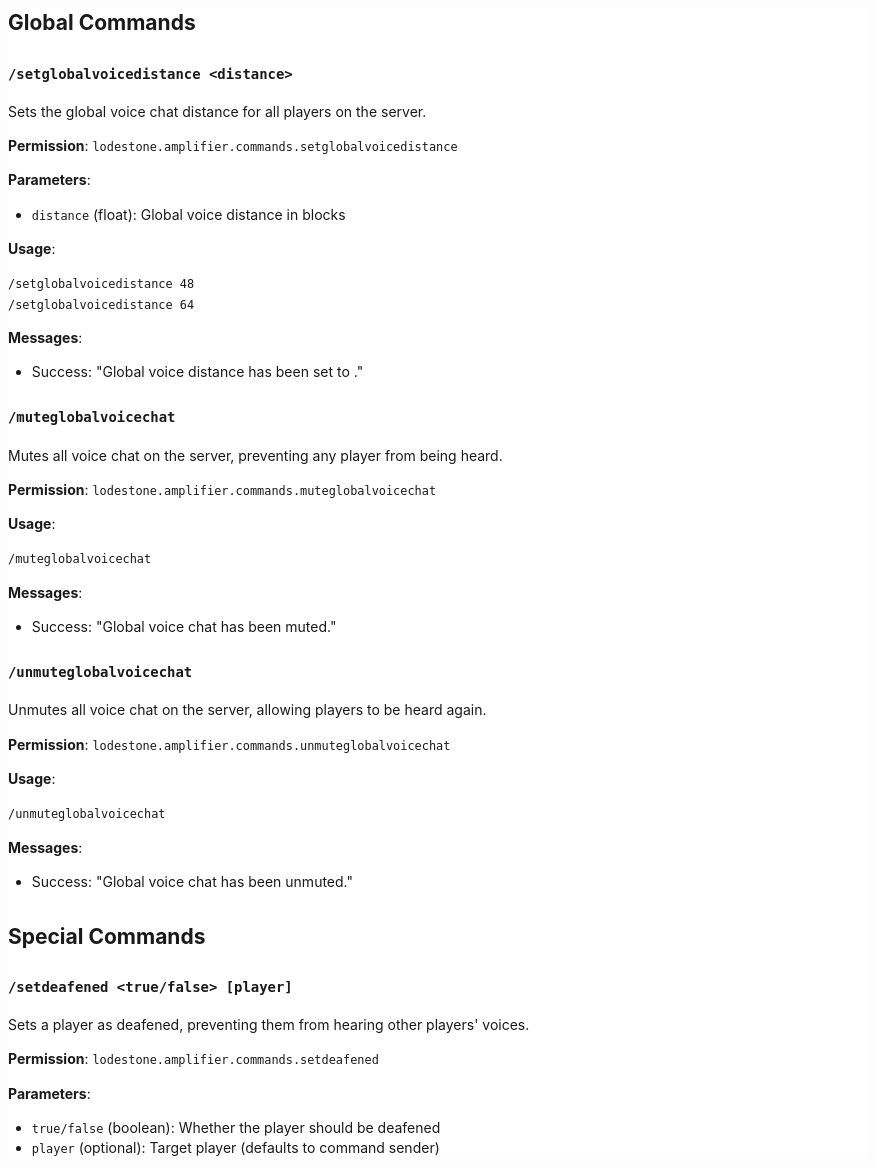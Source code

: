 ## Global Commands

### `/setglobalvoicedistance <distance>`

Sets the global voice chat distance for all players on the server.

**Permission**: `lodestone.amplifier.commands.setglobalvoicedistance`

**Parameters**:
- `distance` (float): Global voice distance in blocks

**Usage**:
```bash
/setglobalvoicedistance 48
/setglobalvoicedistance 64
```

**Messages**:
- Success: "Global voice distance has been set to <distance>."

### `/muteglobalvoicechat`

Mutes all voice chat on the server, preventing any player from being heard.

**Permission**: `lodestone.amplifier.commands.muteglobalvoicechat`

**Usage**:
```bash
/muteglobalvoicechat
```

**Messages**:
- Success: "Global voice chat has been muted."

### `/unmuteglobalvoicechat`

Unmutes all voice chat on the server, allowing players to be heard again.

**Permission**: `lodestone.amplifier.commands.unmuteglobalvoicechat`

**Usage**:
```bash
/unmuteglobalvoicechat
```

**Messages**:
- Success: "Global voice chat has been unmuted."

## Special Commands

### `/setdeafened <true/false> [player]`

Sets a player as deafened, preventing them from hearing other players' voices.

**Permission**: `lodestone.amplifier.commands.setdeafened`

**Parameters**:
- `true/false` (boolean): Whether the player should be deafened
- `player` (optional): Target player (defaults to command sender)
